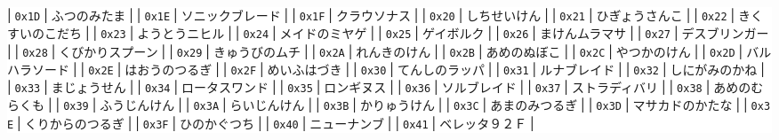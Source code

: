 | `0x1D` | ふつのみたま     |
| `0x1E` | ソニックブレード |
| `0x1F` | クラウソナス     |
| `0x20` | しちせいけん     |
| `0x21` | ひぎょうさんこ   |
| `0x22` | きくすいのこだち |
| `0x23` | ようとうニヒル   |
| `0x24` | メイドのミヤゲ   |
| `0x25` | ゲイボルク       |
| `0x26` | まけんムラマサ   |
| `0x27` | デスブリンガー   |
| `0x28` | くびかりスプーン |
| `0x29` | きゅうびのムチ   |
| `0x2A` | れんきのけん     |
| `0x2B` | あめのぬぼこ     |
| `0x2C` | やつかのけん     |
| `0x2D` | バルハラソード   |
| `0x2E` | はおうのつるぎ   |
| `0x2F` | めいふはづき     |
| `0x30` | てんしのラッパ   |
| `0x31` | ルナブレイド     |
| `0x32` | しにがみのかね   |
| `0x33` | まじょうせん     |
| `0x34` | ロータスワンド   |
| `0x35` | ロンギヌス       |
| `0x36` | ソルブレイド     |
| `0x37` | ストラディバリ   |
| `0x38` | あめのむらくも   |
| `0x39` | ふうじんけん     |
| `0x3A` | らいじんけん     |
| `0x3B` | かりゅうけん     |
| `0x3C` | あまのみつるぎ   |
| `0x3D` | マサカドのかたな |
| `0x3E` | くりからのつるぎ |
| `0x3F` | ひのかぐつち     |
| `0x40` | ニューナンブ     |
| `0x41` | ベレッタ９２Ｆ   |